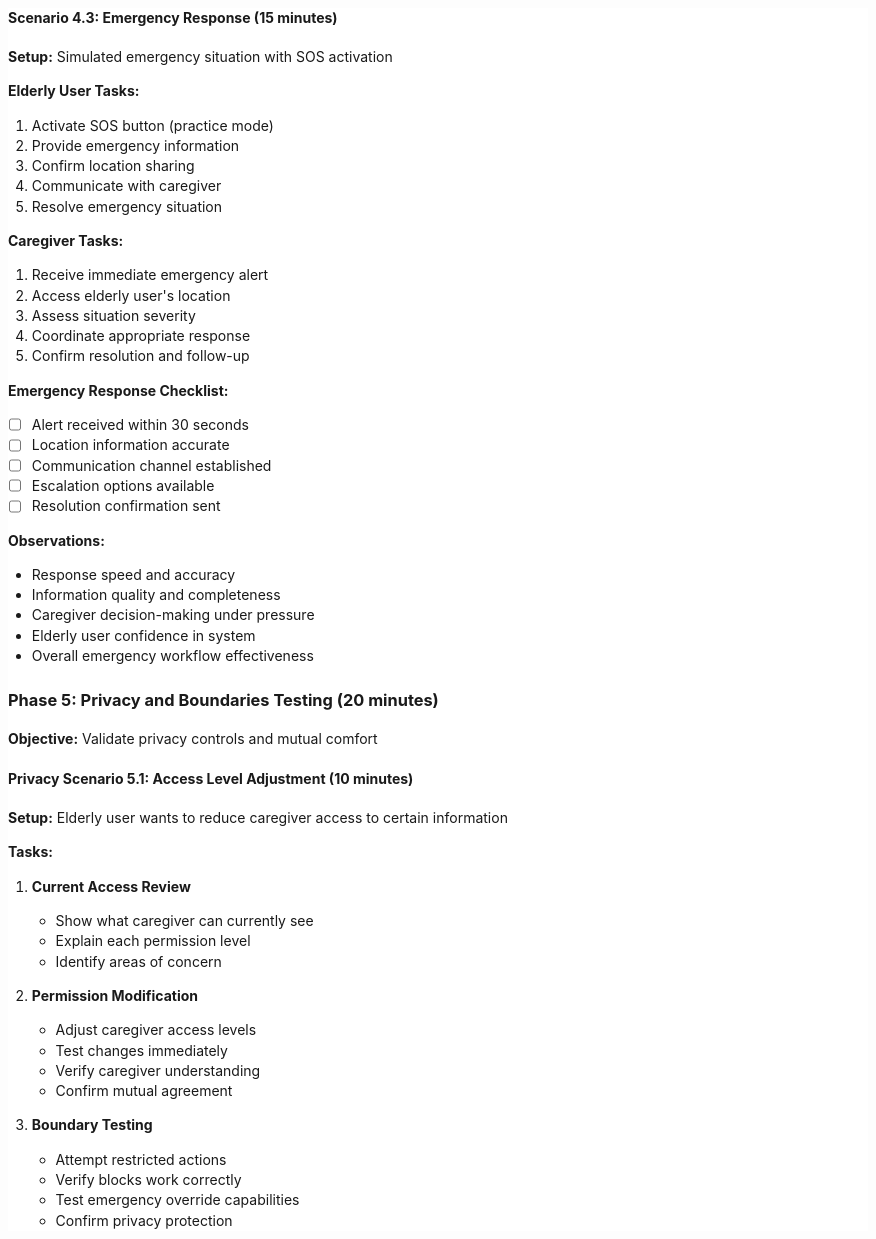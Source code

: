 #### Scenario 4.3: Emergency Response (15 minutes)
**Setup:** Simulated emergency situation with SOS activation

**Elderly User Tasks:**
1. Activate SOS button (practice mode)
2. Provide emergency information
3. Confirm location sharing
4. Communicate with caregiver
5. Resolve emergency situation

**Caregiver Tasks:**
1. Receive immediate emergency alert
2. Access elderly user's location
3. Assess situation severity
4. Coordinate appropriate response
5. Confirm resolution and follow-up

**Emergency Response Checklist:**
- [ ] Alert received within 30 seconds
- [ ] Location information accurate
- [ ] Communication channel established
- [ ] Escalation options available
- [ ] Resolution confirmation sent

**Observations:**
- Response speed and accuracy
- Information quality and completeness
- Caregiver decision-making under pressure
- Elderly user confidence in system
- Overall emergency workflow effectiveness

### Phase 5: Privacy and Boundaries Testing (20 minutes)

**Objective:** Validate privacy controls and mutual comfort

#### Privacy Scenario 5.1: Access Level Adjustment (10 minutes)
**Setup:** Elderly user wants to reduce caregiver access to certain information

**Tasks:**
1. **Current Access Review**
   - Show what caregiver can currently see
   - Explain each permission level
   - Identify areas of concern

2. **Permission Modification**
   - Adjust caregiver access levels
   - Test changes immediately
   - Verify caregiver understanding
   - Confirm mutual agreement

3. **Boundary Testing**
   - Attempt restricted actions
   - Verify blocks work correctly
   - Test emergency override capabilities
   - Confirm privacy protection
